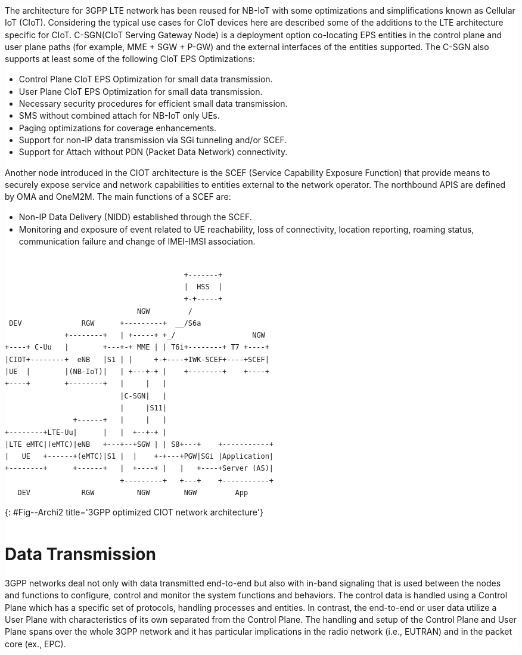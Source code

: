 
The architecture for 3GPP LTE network has been reused for NB-IoT with some optimizations and simplifications known as Cellular IoT (CIoT). Considering the typical use cases for CIoT devices here are described some of the additions to the LTE architecture specific for CIoT. C-SGN(CIoT Serving Gateway Node) is a deployment option co-locating EPS entities in the control plane and user plane paths (for example, MME + SGW + P-GW) and the external interfaces of the entities supported. The C-SGN also supports at least some of the following CIoT EPS Optimizations:

* Control Plane CIoT EPS Optimization for small data transmission.
* User Plane CIoT EPS Optimization for small data transmission.
* Necessary security procedures for efficient small data transmission.
* SMS without combined attach for NB-IoT only UEs.
* Paging optimizations for coverage enhancements.
* Support for non-IP data transmission via SGi tunneling and/or SCEF.
* Support for Attach without PDN (Packet Data Network) connectivity.

Another node introduced in the CIOT architecture is the SCEF (Service Capability Exposure Function) that provide means to securely expose service and network capabilities to entities external to the network operator. The northbound APIS are defined by OMA and OneM2M. The main functions of a SCEF are:

* Non-IP Data Delivery (NIDD) established through the SCEF.
* Monitoring and exposure of event related to UE reachability, loss of connectivity, location reporting, roaming status, communication failure and change of IMEI-IMSI association.

~~~~~~

                                          +-------+                                 
                                          |  HSS  |
                                          +-+-----+
                               NGW         /
 DEV              RGW      +---------+  __/S6a
              +--------+   | +-----+ +_/                  NGW
+----+ C-Uu   |        +---+-+ MME | | T6i+--------+ T7 +----+
|CIOT+--------+  eNB   |S1 | |     +-+----+IWK-SCEF+----+SCEF|
|UE  |        |(NB-IoT)|   | +---+-+ |    +--------+    +----+
+----+        +--------+   |     |   |        
                           |C-SGN|   |     
                           |     |S11|
                +------+   |     |   |        
+--------+LTE-Uu|      |   |  +--+-+ |        
|LTE eMTC|(eMTC)|eNB   +---+--+SGW | | S8+---+    +-----------+
|   UE   +------+(eMTC)|S1 |  |    +-+---+PGW|SGi |Application|
+--------+      +------+   |  +----+ |   |   +----+Server (AS)|
                           +---------+   +---+    +-----------+
   DEV            RGW          NGW        NGW         App

~~~~~~                                                                                                     
{: #Fig--Archi2 title='3GPP optimized CIOT network architecture'}
 
# Data Transmission
3GPP networks deal not only with data transmitted end-to-end but also with in-band signaling that is used between the nodes and functions to configure, control and monitor the system functions and behaviors. The control data is handled using a Control Plane which has a specific set of protocols, handling processes and entities. In contrast, the end-to-end or user data utilize a User Plane with characteristics of its own separated from the Control Plane. The handling and setup of the Control Plane and User Plane spans over the whole 3GPP network and it has particular implications in the radio network (i.e., EUTRAN) and in the packet core (ex., EPC).
